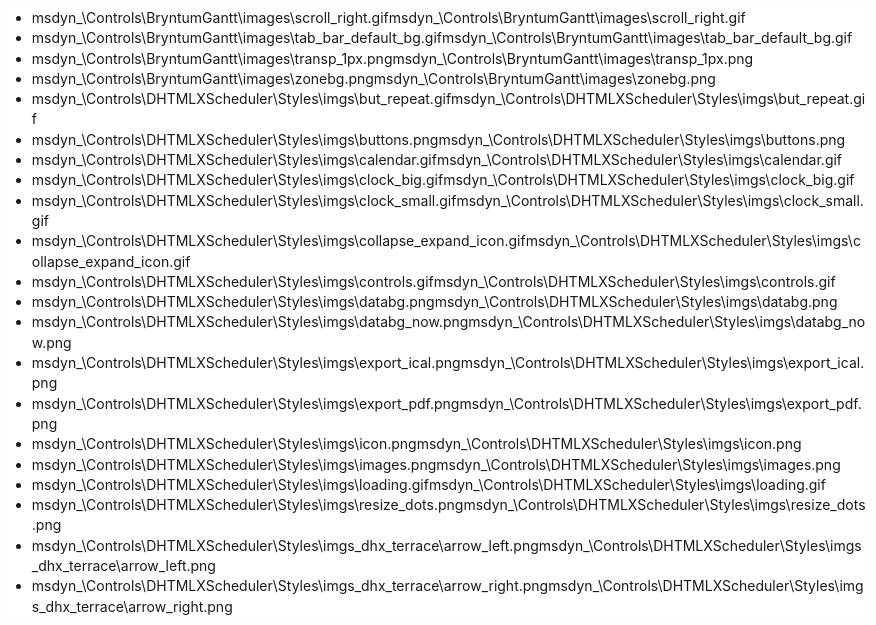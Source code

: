 - <span data-ttu-id="ef7d4-261">msdyn\_\\Controls\\BryntumGantt\\images\\scroll\_right.gif</span><span class="sxs-lookup"><span data-stu-id="ef7d4-261">msdyn\_\\Controls\\BryntumGantt\\images\\scroll\_right.gif</span></span>
- <span data-ttu-id="ef7d4-262">msdyn\_\\Controls\\BryntumGantt\\images\\tab\_bar\_default\_bg.gif</span><span class="sxs-lookup"><span data-stu-id="ef7d4-262">msdyn\_\\Controls\\BryntumGantt\\images\\tab\_bar\_default\_bg.gif</span></span>
- <span data-ttu-id="ef7d4-263">msdyn\_\\Controls\\BryntumGantt\\images\\transp\_1px.png</span><span class="sxs-lookup"><span data-stu-id="ef7d4-263">msdyn\_\\Controls\\BryntumGantt\\images\\transp\_1px.png</span></span>
- <span data-ttu-id="ef7d4-264">msdyn\_\\Controls\\BryntumGantt\\images\\zonebg.png</span><span class="sxs-lookup"><span data-stu-id="ef7d4-264">msdyn\_\\Controls\\BryntumGantt\\images\\zonebg.png</span></span>
- <span data-ttu-id="ef7d4-265">msdyn\_\\Controls\\DHTMLXScheduler\\Styles\\imgs\\but\_repeat.gif</span><span class="sxs-lookup"><span data-stu-id="ef7d4-265">msdyn\_\\Controls\\DHTMLXScheduler\\Styles\\imgs\\but\_repeat.gif</span></span>
- <span data-ttu-id="ef7d4-266">msdyn\_\\Controls\\DHTMLXScheduler\\Styles\\imgs\\buttons.png</span><span class="sxs-lookup"><span data-stu-id="ef7d4-266">msdyn\_\\Controls\\DHTMLXScheduler\\Styles\\imgs\\buttons.png</span></span>
- <span data-ttu-id="ef7d4-267">msdyn\_\\Controls\\DHTMLXScheduler\\Styles\\imgs\\calendar.gif</span><span class="sxs-lookup"><span data-stu-id="ef7d4-267">msdyn\_\\Controls\\DHTMLXScheduler\\Styles\\imgs\\calendar.gif</span></span>
- <span data-ttu-id="ef7d4-268">msdyn\_\\Controls\\DHTMLXScheduler\\Styles\\imgs\\clock\_big.gif</span><span class="sxs-lookup"><span data-stu-id="ef7d4-268">msdyn\_\\Controls\\DHTMLXScheduler\\Styles\\imgs\\clock\_big.gif</span></span>
- <span data-ttu-id="ef7d4-269">msdyn\_\\Controls\\DHTMLXScheduler\\Styles\\imgs\\clock\_small.gif</span><span class="sxs-lookup"><span data-stu-id="ef7d4-269">msdyn\_\\Controls\\DHTMLXScheduler\\Styles\\imgs\\clock\_small.gif</span></span>
- <span data-ttu-id="ef7d4-270">msdyn\_\\Controls\\DHTMLXScheduler\\Styles\\imgs\\collapse\_expand\_icon.gif</span><span class="sxs-lookup"><span data-stu-id="ef7d4-270">msdyn\_\\Controls\\DHTMLXScheduler\\Styles\\imgs\\collapse\_expand\_icon.gif</span></span>
- <span data-ttu-id="ef7d4-271">msdyn\_\\Controls\\DHTMLXScheduler\\Styles\\imgs\\controls.gif</span><span class="sxs-lookup"><span data-stu-id="ef7d4-271">msdyn\_\\Controls\\DHTMLXScheduler\\Styles\\imgs\\controls.gif</span></span>
- <span data-ttu-id="ef7d4-272">msdyn\_\\Controls\\DHTMLXScheduler\\Styles\\imgs\\databg.png</span><span class="sxs-lookup"><span data-stu-id="ef7d4-272">msdyn\_\\Controls\\DHTMLXScheduler\\Styles\\imgs\\databg.png</span></span>
- <span data-ttu-id="ef7d4-273">msdyn\_\\Controls\\DHTMLXScheduler\\Styles\\imgs\\databg\_now.png</span><span class="sxs-lookup"><span data-stu-id="ef7d4-273">msdyn\_\\Controls\\DHTMLXScheduler\\Styles\\imgs\\databg\_now.png</span></span>
- <span data-ttu-id="ef7d4-274">msdyn\_\\Controls\\DHTMLXScheduler\\Styles\\imgs\\export\_ical.png</span><span class="sxs-lookup"><span data-stu-id="ef7d4-274">msdyn\_\\Controls\\DHTMLXScheduler\\Styles\\imgs\\export\_ical.png</span></span>
- <span data-ttu-id="ef7d4-275">msdyn\_\\Controls\\DHTMLXScheduler\\Styles\\imgs\\export\_pdf.png</span><span class="sxs-lookup"><span data-stu-id="ef7d4-275">msdyn\_\\Controls\\DHTMLXScheduler\\Styles\\imgs\\export\_pdf.png</span></span>
- <span data-ttu-id="ef7d4-276">msdyn\_\\Controls\\DHTMLXScheduler\\Styles\\imgs\\icon.png</span><span class="sxs-lookup"><span data-stu-id="ef7d4-276">msdyn\_\\Controls\\DHTMLXScheduler\\Styles\\imgs\\icon.png</span></span>
- <span data-ttu-id="ef7d4-277">msdyn\_\\Controls\\DHTMLXScheduler\\Styles\\imgs\\images.png</span><span class="sxs-lookup"><span data-stu-id="ef7d4-277">msdyn\_\\Controls\\DHTMLXScheduler\\Styles\\imgs\\images.png</span></span>
- <span data-ttu-id="ef7d4-278">msdyn\_\\Controls\\DHTMLXScheduler\\Styles\\imgs\\loading.gif</span><span class="sxs-lookup"><span data-stu-id="ef7d4-278">msdyn\_\\Controls\\DHTMLXScheduler\\Styles\\imgs\\loading.gif</span></span>
- <span data-ttu-id="ef7d4-279">msdyn\_\\Controls\\DHTMLXScheduler\\Styles\\imgs\\resize\_dots.png</span><span class="sxs-lookup"><span data-stu-id="ef7d4-279">msdyn\_\\Controls\\DHTMLXScheduler\\Styles\\imgs\\resize\_dots.png</span></span>
- <span data-ttu-id="ef7d4-280">msdyn\_\\Controls\\DHTMLXScheduler\\Styles\\imgs\_dhx\_terrace\\arrow\_left.png</span><span class="sxs-lookup"><span data-stu-id="ef7d4-280">msdyn\_\\Controls\\DHTMLXScheduler\\Styles\\imgs\_dhx\_terrace\\arrow\_left.png</span></span>
- <span data-ttu-id="ef7d4-281">msdyn\_\\Controls\\DHTMLXScheduler\\Styles\\imgs\_dhx\_terrace\\arrow\_right.png</span><span class="sxs-lookup"><span data-stu-id="ef7d4-281">msdyn\_\\Controls\\DHTMLXScheduler\\Styles\\imgs\_dhx\_terrace\\arrow\_right.png</span></span>